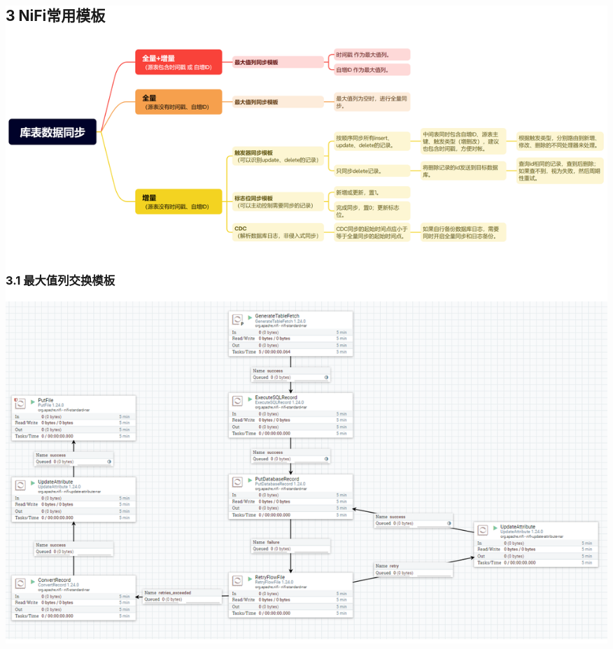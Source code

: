 

## 3 NiFi常用模板

![image-20240622233356754](./_media/NiFi模板设计与用法/库表同步模板_思维导图.png)



### 3.1 最大值列交换模板

![image-20240701135657114](./_media/NiFi模板设计与用法/image-20240701135657114.png)
